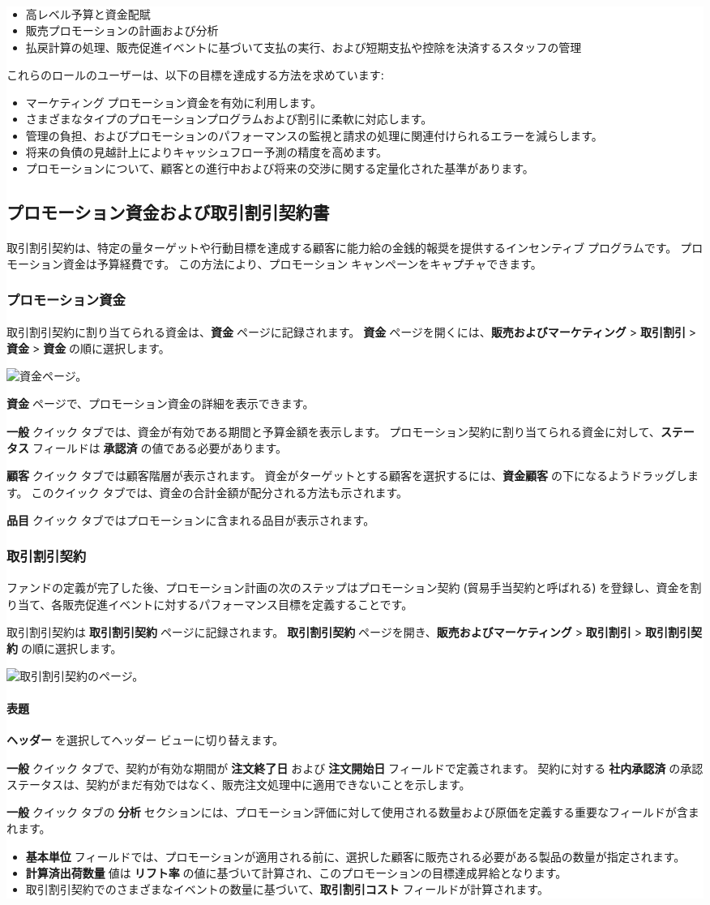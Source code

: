 - 高レベル予算と資金配賦
- 販売プロモーションの計画および分析
- 払戻計算の処理、販売促進イベントに基づいて支払の実行、および短期支払や控除を決済するスタッフの管理

これらのロールのユーザーは、以下の目標を達成する方法を求めています:

- マーケティング プロモーション資金を有効に利用します。
- さまざまなタイプのプロモーションプログラムおよび割引に柔軟に対応します。
- 管理の負担、およびプロモーションのパフォーマンスの監視と請求の処理に関連付けられるエラーを減らします。
- 将来の負債の見越計上によりキャッシュフロー予測の精度を高めます。
- プロモーションについて、顧客との進行中および将来の交渉に関する定量化された基準があります。

## <a name="promotional-fund-and-trade-allowance-agreement"></a>プロモーション資金および取引割引契約書

取引割引契約は、特定の量ターゲットや行動目標を達成する顧客に能力給の金銭的報奨を提供するインセンティブ プログラムです。 プロモーション資金は予算経費です。 この方法により、プロモーション キャンペーンをキャプチャできます。

### <a name="promotional-fund"></a>プロモーション資金

取引割引契約に割り当てられる資金は、**資金** ページに記録されます。 **資金** ページを開くには、**販売およびマーケティング** \> **取引割引** \> **資金** \> **資金** の順に選択します。

![資金ページ。](./media/trade-allowance-management-funds-page.png "資金ページ")

**資金** ページで、プロモーション資金の詳細を表示できます。

**一般** クイック タブでは、資金が有効である期間と予算金額を表示します。 プロモーション契約に割り当てられる資金に対して、**ステータス** フィールドは **承認済** の値である必要があります。

**顧客** クイック タブでは顧客階層が表示されます。 資金がターゲットとする顧客を選択するには、**資金顧客** の下になるようドラッグします。 このクイック タブでは、資金の合計金額が配分される方法も示されます。

**品目** クイック タブではプロモーションに含まれる品目が表示されます。

### <a name="trade-allowance-agreement"></a>取引割引契約

ファンドの定義が完了した後、プロモーション計画の次のステップはプロモーション契約 (貿易手当契約と呼ばれる) を登録し、資金を割り当て、各販売促進イベントに対するパフォーマンス目標を定義することです。

取引割引契約は **取引割引契約** ページに記録されます。 **取引割引契約** ページを開き、**販売およびマーケティング** \> **取引割引** \> **取引割引契約** の順に選択します。

![取引割引契約のページ。](./media/trade-allowance-management-agreements-page.png "取引割引契約のページ")

#### <a name="header"></a>表題

**ヘッダー** を選択してヘッダー ビューに切り替えます。

**一般** クイック タブで、契約が有効な期間が **注文終了日** および **注文開始日** フィールドで定義されます。 契約に対する **社内承認済** の承認ステータスは、契約がまだ有効ではなく、販売注文処理中に適用できないことを示します。

**一般** クイック タブの **分析** セクションには、プロモーション評価に対して使用される数量および原価を定義する重要なフィールドが含まれます。

- **基本単位** フィールドでは、プロモーションが適用される前に、選択した顧客に販売される必要がある製品の数量が指定されます。
- **計算済出荷数量** 値は **リフト率** の値に基づいて計算され、このプロモーションの目標達成昇給となります。
- 取引割引契約でのさまざまなイベントの数量に基づいて、**取引割引コスト** フィールドが計算されます。
